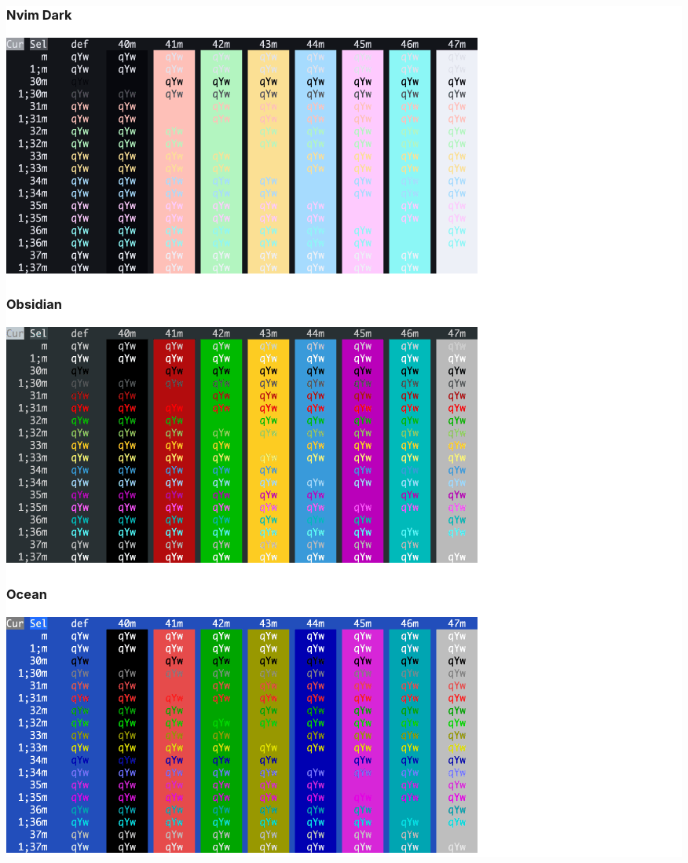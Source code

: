 ### Nvim Dark

![Screenshot](/screenshots/nvim-dark.png)

### Obsidian

![Screenshot](/screenshots/obsidian.png)

### Ocean

![Screenshot](/screenshots/ocean.png)
